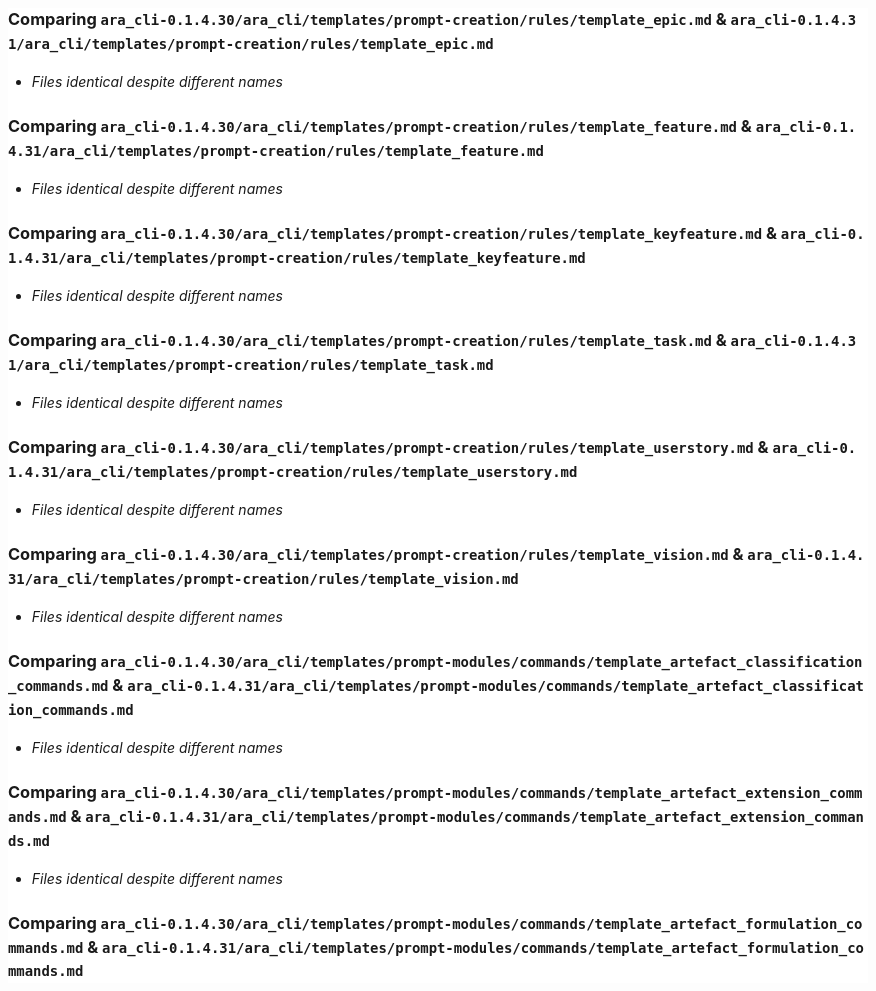 ### Comparing `ara_cli-0.1.4.30/ara_cli/templates/prompt-creation/rules/template_epic.md` & `ara_cli-0.1.4.31/ara_cli/templates/prompt-creation/rules/template_epic.md`

 * *Files identical despite different names*

### Comparing `ara_cli-0.1.4.30/ara_cli/templates/prompt-creation/rules/template_feature.md` & `ara_cli-0.1.4.31/ara_cli/templates/prompt-creation/rules/template_feature.md`

 * *Files identical despite different names*

### Comparing `ara_cli-0.1.4.30/ara_cli/templates/prompt-creation/rules/template_keyfeature.md` & `ara_cli-0.1.4.31/ara_cli/templates/prompt-creation/rules/template_keyfeature.md`

 * *Files identical despite different names*

### Comparing `ara_cli-0.1.4.30/ara_cli/templates/prompt-creation/rules/template_task.md` & `ara_cli-0.1.4.31/ara_cli/templates/prompt-creation/rules/template_task.md`

 * *Files identical despite different names*

### Comparing `ara_cli-0.1.4.30/ara_cli/templates/prompt-creation/rules/template_userstory.md` & `ara_cli-0.1.4.31/ara_cli/templates/prompt-creation/rules/template_userstory.md`

 * *Files identical despite different names*

### Comparing `ara_cli-0.1.4.30/ara_cli/templates/prompt-creation/rules/template_vision.md` & `ara_cli-0.1.4.31/ara_cli/templates/prompt-creation/rules/template_vision.md`

 * *Files identical despite different names*

### Comparing `ara_cli-0.1.4.30/ara_cli/templates/prompt-modules/commands/template_artefact_classification_commands.md` & `ara_cli-0.1.4.31/ara_cli/templates/prompt-modules/commands/template_artefact_classification_commands.md`

 * *Files identical despite different names*

### Comparing `ara_cli-0.1.4.30/ara_cli/templates/prompt-modules/commands/template_artefact_extension_commands.md` & `ara_cli-0.1.4.31/ara_cli/templates/prompt-modules/commands/template_artefact_extension_commands.md`

 * *Files identical despite different names*

### Comparing `ara_cli-0.1.4.30/ara_cli/templates/prompt-modules/commands/template_artefact_formulation_commands.md` & `ara_cli-0.1.4.31/ara_cli/templates/prompt-modules/commands/template_artefact_formulation_commands.md`
